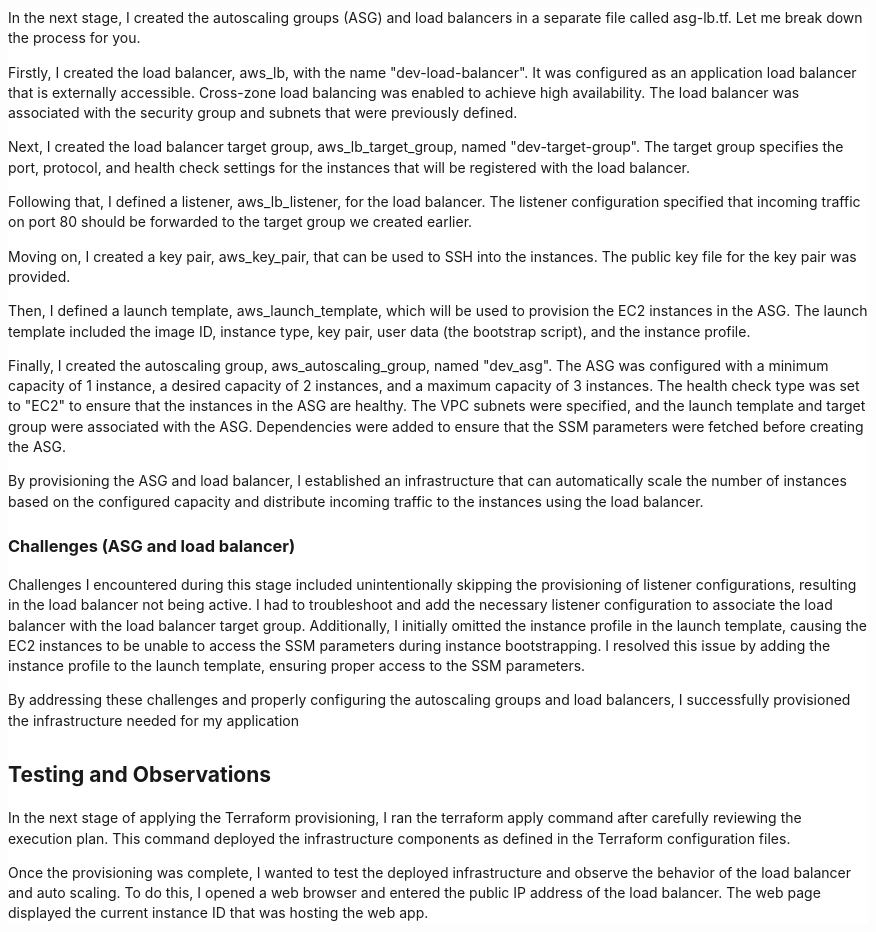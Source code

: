 In the next stage, I created the autoscaling groups (ASG) and load balancers in a separate file called asg-lb.tf. Let me break down the process for you.

Firstly, I created the load balancer, aws_lb, with the name "dev-load-balancer". It was configured as an application load balancer that is externally accessible. Cross-zone load balancing was enabled to achieve high availability. The load balancer was associated with the security group and subnets that were previously defined.

Next, I created the load balancer target group, aws_lb_target_group, named "dev-target-group". The target group specifies the port, protocol, and health check settings for the instances that will be registered with the load balancer.

Following that, I defined a listener, aws_lb_listener, for the load balancer. The listener configuration specified that incoming traffic on port 80 should be forwarded to the target group we created earlier.

Moving on, I created a key pair, aws_key_pair, that can be used to SSH into the instances. The public key file for the key pair was provided.

Then, I defined a launch template, aws_launch_template, which will be used to provision the EC2 instances in the ASG. The launch template included the image ID, instance type, key pair, user data (the bootstrap script), and the instance profile.

Finally, I created the autoscaling group, aws_autoscaling_group, named "dev_asg". The ASG was configured with a minimum capacity of 1 instance, a desired capacity of 2 instances, and a maximum capacity of 3 instances. The health check type was set to "EC2" to ensure that the instances in the ASG are healthy. The VPC subnets were specified, and the launch template and target group were associated with the ASG. Dependencies were added to ensure that the SSM parameters were fetched before creating the ASG.

By provisioning the ASG and load balancer, I established an infrastructure that can automatically scale the number of instances based on the configured capacity and distribute incoming traffic to the instances using the load balancer.

### Challenges (ASG and load balancer)

Challenges I encountered during this stage included unintentionally skipping the provisioning of listener configurations, resulting in the load balancer not being active. I had to troubleshoot and add the necessary listener configuration to associate the load balancer with the load balancer target group. Additionally, I initially omitted the instance profile in the launch template, causing the EC2 instances to be unable to access the SSM parameters during instance bootstrapping. I resolved this issue by adding the instance profile to the launch template, ensuring proper access to the SSM parameters.

By addressing these challenges and properly configuring the autoscaling groups and load balancers, I successfully provisioned the infrastructure needed for my application

## Testing and Observations

In the next stage of applying the Terraform provisioning, I ran the terraform apply command after carefully reviewing the execution plan. This command deployed the infrastructure components as defined in the Terraform configuration files.

Once the provisioning was complete, I wanted to test the deployed infrastructure and observe the behavior of the load balancer and auto scaling. To do this, I opened a web browser and entered the public IP address of the load balancer. The web page displayed the current instance ID that was hosting the web app.

